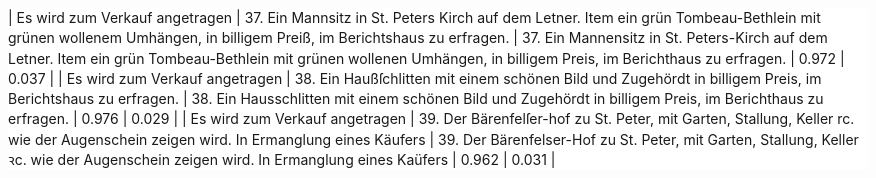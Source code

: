 | Es wird zum Verkauf angetragen | 37. Ein Mannsitz in St. Peters<span class="diff"> </span>Kirch auf dem Letner. Item ein grün Tombeau-Bethlein mit grünen wollene<span class="diff">m</span> Umhängen, in billigem Prei<span class="diff">ß</span>, im Bericht<span class="diff">s</span>haus zu erfragen. | 37. Ein Man<span class="diff">ne</span>nsitz in St. Peters<span class="diff">-</span>Kirch auf dem Letner. Item ein grün Tombeau-Bethlein mit grünen wollene<span class="diff">n</span> Umhängen, in billigem Prei<span class="diff">s</span>, im Berichthaus zu erfragen. | 0.972 | 0.037 |
| Es wird zum Verkauf angetragen | 38. Ein Hau<span class="diff">ßſ</span>chlitten mit einem schönen Bild und Zugehördt in billigem Preis, im Bericht<span class="diff">s</span>haus zu erfragen. | 38. Ein Hau<span class="diff">ss</span>chlitten mit einem schönen Bild und Zugehördt in billigem Preis, im Berichthaus zu erfragen. | 0.976 | 0.029 |
| Es wird zum Verkauf angetragen | 39. Der Bärenfel<span class="diff">ſ</span>er-<span class="diff">h</span>of zu St. Peter, mit Garten, Stallung, Keller <span class="diff">r</span>c. wie der Augenschein zeigen wird. In Ermanglung eines K<span class="diff">äu</span>fers | 39. Der Bärenfel<span class="diff">s</span>er-<span class="diff">H</span>of zu St. Peter, mit Garten, Stallung, Keller <span class="diff">ꝛ</span>c. wie der Augenschein zeigen wird. In Ermanglung eines K<span class="diff">aü</span>fers | 0.962 | 0.031 |
